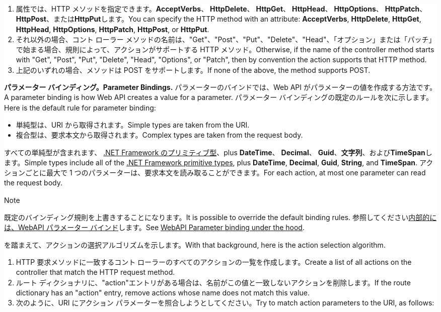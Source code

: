 1. <span data-ttu-id="39a75-182">属性では、HTTP メソッドを指定できます。**AcceptVerbs**、 **HttpDelete**、 **HttpGet**、 **HttpHead**、 **HttpOptions**、 **HttpPatch**、 **HttpPost**、または**HttpPut**します。</span><span class="sxs-lookup"><span data-stu-id="39a75-182">You can specify the HTTP method with an attribute: **AcceptVerbs**, **HttpDelete**, **HttpGet**, **HttpHead**, **HttpOptions**, **HttpPatch**, **HttpPost**, or **HttpPut**.</span></span>
2. <span data-ttu-id="39a75-183">それ以外の場合、コント ローラー メソッドの名前は、"Get"、"Post"、"Put"、"Delete"、"Head"、「オプション」または「パッチ」で始まる場合、規則によって、アクションがサポートする HTTP メソッド。</span><span class="sxs-lookup"><span data-stu-id="39a75-183">Otherwise, if the name of the controller method starts with "Get", "Post", "Put", "Delete", "Head", "Options", or "Patch", then by convention the action supports that HTTP method.</span></span>
3. <span data-ttu-id="39a75-184">上記のいずれの場合、メソッドは POST をサポートします。</span><span class="sxs-lookup"><span data-stu-id="39a75-184">If none of the above, the method supports POST.</span></span>

<span data-ttu-id="39a75-185">**パラメーター バインディング。**</span><span class="sxs-lookup"><span data-stu-id="39a75-185">**Parameter Bindings.**</span></span> <span data-ttu-id="39a75-186">パラメーターのバインドでは、Web API がパラメーターの値を作成する方法です。</span><span class="sxs-lookup"><span data-stu-id="39a75-186">A parameter binding is how Web API creates a value for a parameter.</span></span> <span data-ttu-id="39a75-187">パラメーター バインディングの既定のルールを次に示します。</span><span class="sxs-lookup"><span data-stu-id="39a75-187">Here is the default rule for parameter binding:</span></span>

- <span data-ttu-id="39a75-188">単純型は、URI から取得されます。</span><span class="sxs-lookup"><span data-stu-id="39a75-188">Simple types are taken from the URI.</span></span>
- <span data-ttu-id="39a75-189">複合型は、要求本文から取得されます。</span><span class="sxs-lookup"><span data-stu-id="39a75-189">Complex types are taken from the request body.</span></span>

<span data-ttu-id="39a75-190">すべての単純型が含まれます、 [.NET Framework のプリミティブ型](https://msdn.microsoft.com/library/system.type.isprimitive)、plus **DateTime**、 **Decimal**、 **Guid**、**文字列**、および**TimeSpan**します。</span><span class="sxs-lookup"><span data-stu-id="39a75-190">Simple types include all of the [.NET Framework primitive types](https://msdn.microsoft.com/library/system.type.isprimitive), plus **DateTime**, **Decimal**, **Guid**, **String**, and **TimeSpan**.</span></span> <span data-ttu-id="39a75-191">アクションごとに最大で 1 つのパラメーターは、要求本文を読み取ることができます。</span><span class="sxs-lookup"><span data-stu-id="39a75-191">For each action, at most one parameter can read the request body.</span></span>

> [!NOTE]
> <span data-ttu-id="39a75-192">既定のバインディング規則を上書きすることになります。</span><span class="sxs-lookup"><span data-stu-id="39a75-192">It is possible to override the default binding rules.</span></span> <span data-ttu-id="39a75-193">参照してください[内部的には、WebAPI パラメーター バインド](https://blogs.msdn.com/b/jmstall/archive/2012/05/11/webapi-parameter-binding-under-the-hood.aspx)します。</span><span class="sxs-lookup"><span data-stu-id="39a75-193">See [WebAPI Parameter binding under the hood](https://blogs.msdn.com/b/jmstall/archive/2012/05/11/webapi-parameter-binding-under-the-hood.aspx).</span></span>


<span data-ttu-id="39a75-194">を踏まえて、アクションの選択アルゴリズムを示します。</span><span class="sxs-lookup"><span data-stu-id="39a75-194">With that background, here is the action selection algorithm.</span></span>

1. <span data-ttu-id="39a75-195">HTTP 要求メソッドに一致するコント ローラーのすべてのアクションの一覧を作成します。</span><span class="sxs-lookup"><span data-stu-id="39a75-195">Create a list of all actions on the controller that match the HTTP request method.</span></span>
2. <span data-ttu-id="39a75-196">ルート ディクショナリに、"action"エントリがある場合は、名前がこの値と一致しないアクションを削除します。</span><span class="sxs-lookup"><span data-stu-id="39a75-196">If the route dictionary has an "action" entry, remove actions whose name does not match this value.</span></span>
3. <span data-ttu-id="39a75-197">次のように、URI にアクション パラメーターを照合しようとしてください。</span><span class="sxs-lookup"><span data-stu-id="39a75-197">Try to match action parameters to the URI, as follows:</span></span> 

